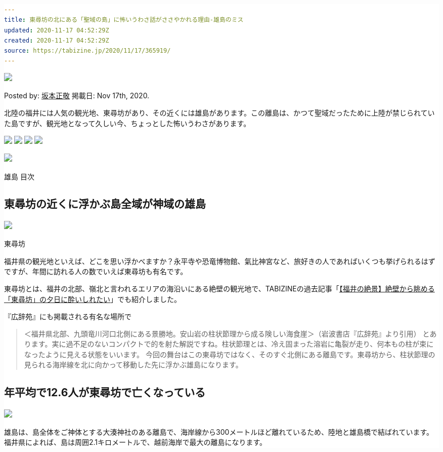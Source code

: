 ```yaml
---
title: 東尋坊の北にある「聖域の島」に怖いうわさ話がささやかれる理由-雄島のミス
updated: 2020-11-17 04:52:29Z
created: 2020-11-17 04:52:29Z
source: https://tabizine.jp/2020/11/17/365919/
---
```


![](https://tabizine.jp/wp-content/ps_profile_image/50/tbzn150302-thumbnail.jpg)

Posted by: [坂本正敬](https://tabizine.jp/author/sakamotomasayoshi/)
掲載日: Nov 17th, 2020.

北陸の福井には人気の観光地、東尋坊があり、その近くには雄島があります。この離島は、かつて聖域だったために上陸が禁じられていた島ですが、観光地となって久しい今、ちょっとした怖いうわさがあります。

[![](https://tabizine.jp/wp-content/uploads/2018/12/btn_facebook.svg)](http://www.facebook.com/share.php?u=https://tabizine.jp/2020/11/17/365919/) [![](https://tabizine.jp/wp-content/uploads/2018/12/btn_hatena.svg)](http://b.hatena.ne.jp/add?mode=confirm&url=https://tabizine.jp/2020/11/17/365919/) [![](https://tabizine.jp/wp-content/uploads/2018/12/btn_line.svg)](http://line.me/R/msg/text/?%E6%9D%B1%E5%B0%8B%E5%9D%8A%E3%81%AE%E5%8C%97%E3%81%AB%E3%81%82%E3%82%8B%E3%80%8C%E8%81%96%E5%9F%9F%E3%81%AE%E5%B3%B6%E3%80%8D%E3%81%AB%E6%80%96%E3%81%84%E3%81%86%E3%82%8F%E3%81%95%E8%A9%B1%E3%81%8C%E3%81%95%E3%81%95%E3%82%84%E3%81%8B%E3%82%8C%E3%82%8B%E7%90%86%E7%94%B1-%E9%9B%84%E5%B3%B6%E3%81%AE%E3%83%9F%E3%82%B9%E3%83%86%E3%83%AA%E3%83%BC%E3%80%90%E7%A6%8F%E4%BA%95%E7%9C%8C%E3%80%91%0D%0Ahttps://tabizine.jp/2020/11/17/365919/) ![](https://tabizine.jp/wp-content/uploads/2018/12/btn_comment.svg)

![](https://tabizine.jp/wp-content/uploads/2020/11/00004015L-1-e1605130762318.jpg)

雄島
目次

## 東尋坊の近くに浮かぶ島全域が神域の雄島

![](https://tabizine.jp/wp-content/uploads/2020/11/00003491L-e1605130826189.jpg)

東尋坊

福井県の観光地といえば、どこを思い浮かべますか？永平寺や恐竜博物館、氣比神宮など、旅好きの人であればいくつも挙げられるはずですが、年間に訪れる人の数でいえば東尋坊も有名です。

東尋坊とは、福井の北部、嶺北と言われるエリアの海沿いにある絶壁の観光地で、TABIZINEの過去記事「[【福井の絶景】絶壁から眺める「東尋坊」の夕日に酔いしれたい](https://tabizine.jp/2015/09/26/47134/)」でも紹介しました。

『広辞苑』にも掲載される有名な場所で
> ＜福井県北部、九頭竜川河口北側にある景勝地。安山岩の柱状節理から成る険しい海食崖＞（岩波書店『広辞苑』より引用）
とあります。実に過不足のないコンパクトで的を射た解説ですね。柱状節理とは、冷え固まった溶岩に亀裂が走り、何本もの柱が束になったように見える状態をいいます。
今回の舞台はこの東尋坊ではなく、そのすぐ北側にある離島です。東尋坊から、柱状節理の見られる海岸線を北に向かって移動した先に浮かぶ雄島になります。

## 年平均で12.6人が東尋坊で亡くなっている

![](https://tabizine.jp/wp-content/uploads/2020/11/00000632L-1.jpg)

雄島は、島全体をご神体とする大湊神社のある離島で、海岸線から300メートルほど離れているため、陸地と雄島橋で結ばれています。福井県によれば、島は周囲2.1キロメートルで、越前海岸で最大の離島になります。
